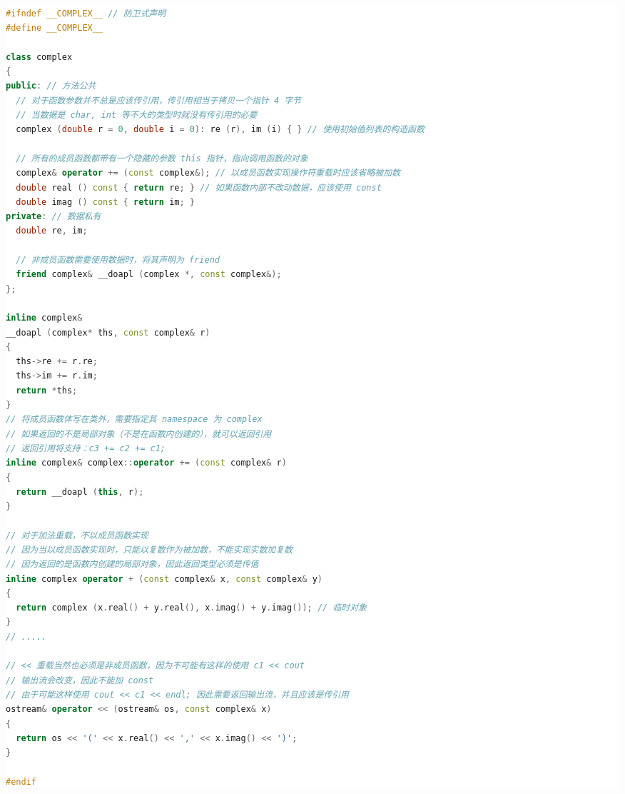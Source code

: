 ```cpp
#ifndef __COMPLEX__ // 防卫式声明
#define __COMPLEX__

class complex
{
public: // 方法公共
  // 对于函数参数并不总是应该传引用，传引用相当于拷贝一个指针 4 字节
  // 当数据是 char, int 等不大的类型时就没有传引用的必要
  complex (double r = 0, double i = 0): re (r), im (i) { } // 使用初始值列表的构造函数
    
  // 所有的成员函数都带有一个隐藏的参数 this 指针，指向调用函数的对象
  complex& operator += (const complex&); // 以成员函数实现操作符重载时应该省略被加数
  double real () const { return re; } // 如果函数内部不改动数据，应该使用 const
  double imag () const { return im; }
private: // 数据私有
  double re, im;

  // 非成员函数需要使用数据时，将其声明为 friend
  friend complex& __doapl (complex *, const complex&);
};

inline complex&
__doapl (complex* ths, const complex& r)
{
  ths->re += r.re;
  ths->im += r.im;
  return *ths;
}
// 将成员函数体写在类外，需要指定其 namespace 为 complex
// 如果返回的不是局部对象（不是在函数内创建的），就可以返回引用
// 返回引用将支持：c3 += c2 += c1;
inline complex& complex::operator += (const complex& r)
{
  return __doapl (this, r);
}

// 对于加法重载，不以成员函数实现
// 因为当以成员函数实现时，只能以复数作为被加数，不能实现实数加复数
// 因为返回的是函数内创建的局部对象，因此返回类型必须是传值
inline complex operator + (const complex& x, const complex& y)
{
  return complex (x.real() + y.real(), x.imag() + y.imag()); // 临时对象
}
// .....

// << 重载当然也必须是非成员函数，因为不可能有这样的使用 c1 << cout
// 输出流会改变，因此不能加 const
// 由于可能这样使用 cout << c1 << endl; 因此需要返回输出流，并且应该是传引用
ostream& operator << (ostream& os, const complex& x)
{
  return os << '(' << x.real() << ',' << x.imag() << ')';
}

#endif
```
